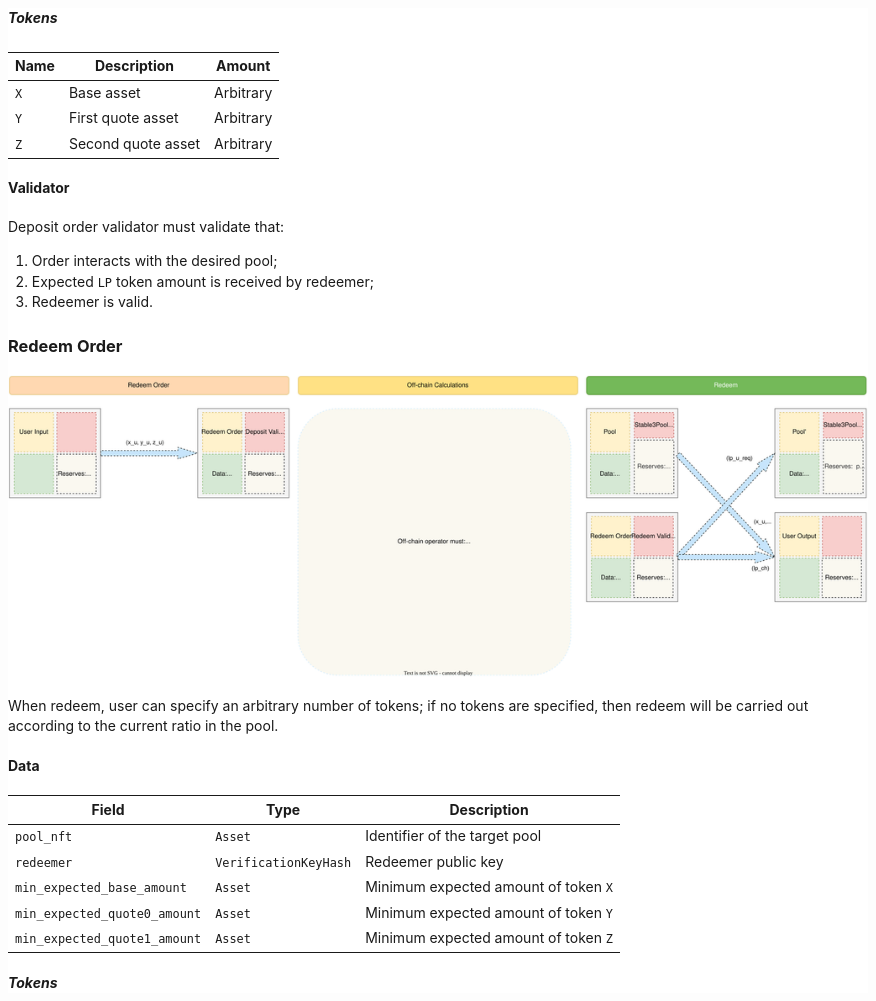 ##### Tokens

| Name | Description | Amount    |
| ---- | ----------- | --------- |
| `X`  | Base asset  | Arbitrary |
| `Y`  | First quote asset | Arbitrary |
| `Z`  | Second quote asset | Arbitrary |

#### Validator

Deposit order validator must validate that:
1. Order interacts with the desired pool;
2. Expected `LP` token amount is received by redeemer;
3. Redeemer is valid.

### Redeem Order
![](images/stable3_redeem.svg)

When redeem, user can specify an arbitrary number of tokens; if no tokens are specified, then redeem will be carried out according to the current ratio in the pool.

#### Data

| Field                        | Type                  | Description                          |
| ---------------------------- | --------------------- | ------------------------------------ |
| `pool_nft`                   | `Asset`               | Identifier of the target pool        |
| `redeemer`                   | `VerificationKeyHash` | Redeemer public key                  |
| `min_expected_base_amount`   | `Asset`               | Minimum expected amount of token `X` |
| `min_expected_quote0_amount` | `Asset`               | Minimum expected amount of token `Y` |
| `min_expected_quote1_amount` | `Asset`               | Minimum expected amount of token `Z` |

##### Tokens
